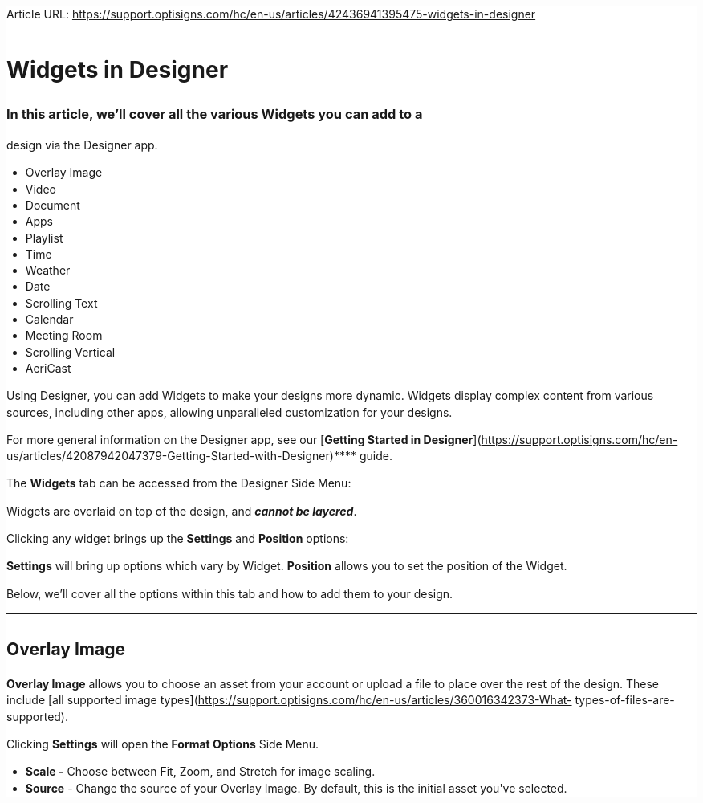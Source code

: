 Article URL: https://support.optisigns.com/hc/en-us/articles/42436941395475-widgets-in-designer

# Widgets in Designer

### In this article, we’ll cover all the various Widgets you can add to a
design via the Designer app.

  * Overlay Image
  * Video
  * Document
  * Apps
  * Playlist
  * Time
  * Weather
  * Date
  * Scrolling Text
  * Calendar
  * Meeting Room
  * Scrolling Vertical
  * AeriCast

Using Designer, you can add Widgets to make your designs more dynamic. Widgets
display complex content from various sources, including other apps, allowing
unparalleled customization for your designs.

For more general information on the Designer app, see our [**Getting Started
in Designer**](https://support.optisigns.com/hc/en-
us/articles/42087942047379-Getting-Started-with-Designer)**** guide.

The **Widgets** tab can be accessed from the Designer Side Menu:

Widgets are overlaid on top of the design, and _**cannot be layered**_.

Clicking any widget brings up the **Settings** and **Position** options:

**Settings** will bring up options which vary by Widget. **Position** allows
you to set the position of the Widget.

Below, we’ll cover all the options within this tab and how to add them to your
design.

* * *

## Overlay Image

  
**Overlay Image** allows you to choose an asset from your account or upload a
file to place over the rest of the design. These include [all supported image
types](https://support.optisigns.com/hc/en-us/articles/360016342373-What-
types-of-files-are-supported).

Clicking **Settings** will open the **Format Options** Side Menu.

  * **Scale -** Choose between Fit, Zoom, and Stretch for image scaling.
  * **Source** \- Change the source of your Overlay Image. By default, this is the initial asset you've selected.
